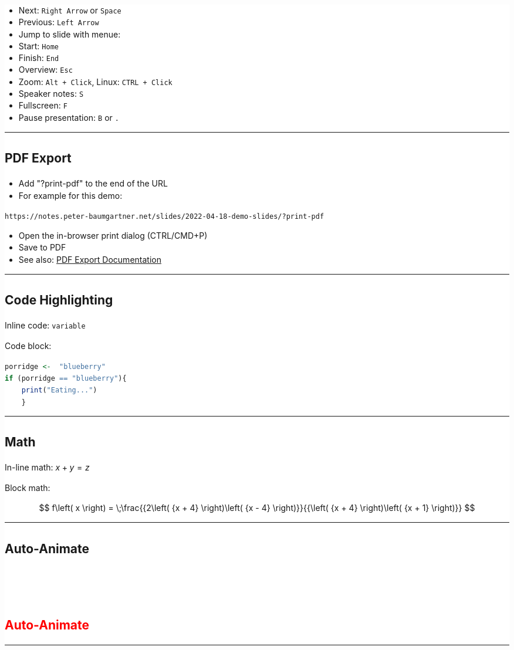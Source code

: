 - Next: `Right Arrow` or `Space`
- Previous: `Left Arrow`
- Jump to slide with menue: <i class="fa fa-bars"></i>
- Start: `Home`
- Finish: `End`
- Overview: `Esc`
- Zoom: `Alt + Click`, Linux: `CTRL + Click`
- Speaker notes: `S`
- Fullscreen: `F`
- Pause presentation: `B` or `.`

---

## PDF Export

- Add "?print-pdf" to the end of the URL
- For example for this demo:

`https://notes.peter-baumgartner.net/slides/2022-04-18-demo-slides/?print-pdf`

- Open the in-browser print dialog (CTRL/CMD+P)
- Save to PDF
- See also: [PDF Export Documentation](https://revealjs.com/pdf-export/)
---


## Code Highlighting

Inline code: `variable`

Code block:
```r
porridge <-  "blueberry"
if (porridge == "blueberry"){
    print("Eating...")
    }
```

---

## Math

In-line math: $x + y = z$

Block math:

$$
f\left( x \right) = \;\frac{{2\left( {x + 4} \right)\left( {x - 4} \right)}}{{\left( {x + 4} \right)\left( {x + 1} \right)}}
$$

---
<section data-auto-animate>
  <h1>Auto-Animate</h1>
</section>
<section data-auto-animate>
  <h1 style="margin-top: 100px; color: red;">Auto-Animate</h1>
</section>

---